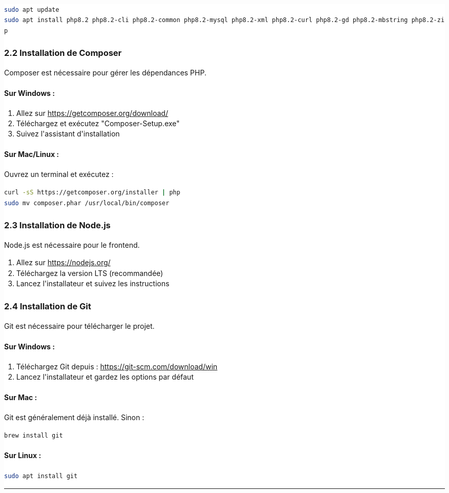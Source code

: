 ```bash
sudo apt update
sudo apt install php8.2 php8.2-cli php8.2-common php8.2-mysql php8.2-xml php8.2-curl php8.2-gd php8.2-mbstring php8.2-zip
```

### 2.2 Installation de Composer

Composer est nécessaire pour gérer les dépendances PHP.

#### Sur Windows :

1. Allez sur https://getcomposer.org/download/
2. Téléchargez et exécutez "Composer-Setup.exe"
3. Suivez l'assistant d'installation

#### Sur Mac/Linux :

Ouvrez un terminal et exécutez :

```bash
curl -sS https://getcomposer.org/installer | php
sudo mv composer.phar /usr/local/bin/composer
```

### 2.3 Installation de Node.js

Node.js est nécessaire pour le frontend.

1. Allez sur https://nodejs.org/
2. Téléchargez la version LTS (recommandée)
3. Lancez l'installateur et suivez les instructions

### 2.4 Installation de Git

Git est nécessaire pour télécharger le projet.

#### Sur Windows :

1. Téléchargez Git depuis : https://git-scm.com/download/win
2. Lancez l'installateur et gardez les options par défaut

#### Sur Mac :

Git est généralement déjà installé. Sinon :

```bash
brew install git
```

#### Sur Linux :

```bash
sudo apt install git
```

---
